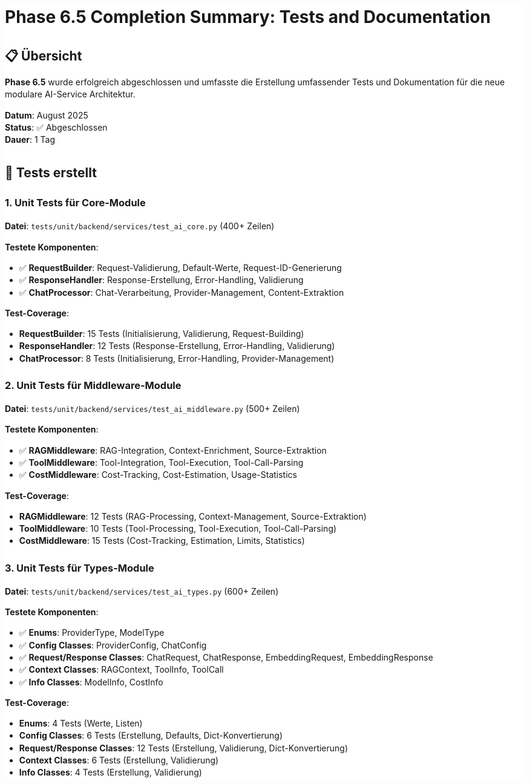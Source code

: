 # Phase 6.5 Completion Summary: Tests and Documentation

## 📋 **Übersicht**

**Phase 6.5** wurde erfolgreich abgeschlossen und umfasste die Erstellung umfassender Tests und Dokumentation für die neue modulare AI-Service Architektur.

**Datum**: August 2025  
**Status**: ✅ Abgeschlossen  
**Dauer**: 1 Tag  

## 🧪 **Tests erstellt**

### **1. Unit Tests für Core-Module**
**Datei**: `tests/unit/backend/services/test_ai_core.py` (400+ Zeilen)

**Testete Komponenten**:
- ✅ **RequestBuilder**: Request-Validierung, Default-Werte, Request-ID-Generierung
- ✅ **ResponseHandler**: Response-Erstellung, Error-Handling, Validierung
- ✅ **ChatProcessor**: Chat-Verarbeitung, Provider-Management, Content-Extraktion

**Test-Coverage**:
- **RequestBuilder**: 15 Tests (Initialisierung, Validierung, Request-Building)
- **ResponseHandler**: 12 Tests (Response-Erstellung, Error-Handling, Validierung)
- **ChatProcessor**: 8 Tests (Initialisierung, Error-Handling, Provider-Management)

### **2. Unit Tests für Middleware-Module**
**Datei**: `tests/unit/backend/services/test_ai_middleware.py` (500+ Zeilen)

**Testete Komponenten**:
- ✅ **RAGMiddleware**: RAG-Integration, Context-Enrichment, Source-Extraktion
- ✅ **ToolMiddleware**: Tool-Integration, Tool-Execution, Tool-Call-Parsing
- ✅ **CostMiddleware**: Cost-Tracking, Cost-Estimation, Usage-Statistics

**Test-Coverage**:
- **RAGMiddleware**: 12 Tests (RAG-Processing, Context-Management, Source-Extraktion)
- **ToolMiddleware**: 10 Tests (Tool-Processing, Tool-Execution, Tool-Call-Parsing)
- **CostMiddleware**: 15 Tests (Cost-Tracking, Estimation, Limits, Statistics)

### **3. Unit Tests für Types-Module**
**Datei**: `tests/unit/backend/services/test_ai_types.py` (600+ Zeilen)

**Testete Komponenten**:
- ✅ **Enums**: ProviderType, ModelType
- ✅ **Config Classes**: ProviderConfig, ChatConfig
- ✅ **Request/Response Classes**: ChatRequest, ChatResponse, EmbeddingRequest, EmbeddingResponse
- ✅ **Context Classes**: RAGContext, ToolInfo, ToolCall
- ✅ **Info Classes**: ModelInfo, CostInfo

**Test-Coverage**:
- **Enums**: 4 Tests (Werte, Listen)
- **Config Classes**: 6 Tests (Erstellung, Defaults, Dict-Konvertierung)
- **Request/Response Classes**: 12 Tests (Erstellung, Validierung, Dict-Konvertierung)
- **Context Classes**: 6 Tests (Erstellung, Validierung)
- **Info Classes**: 4 Tests (Erstellung, Validierung)
